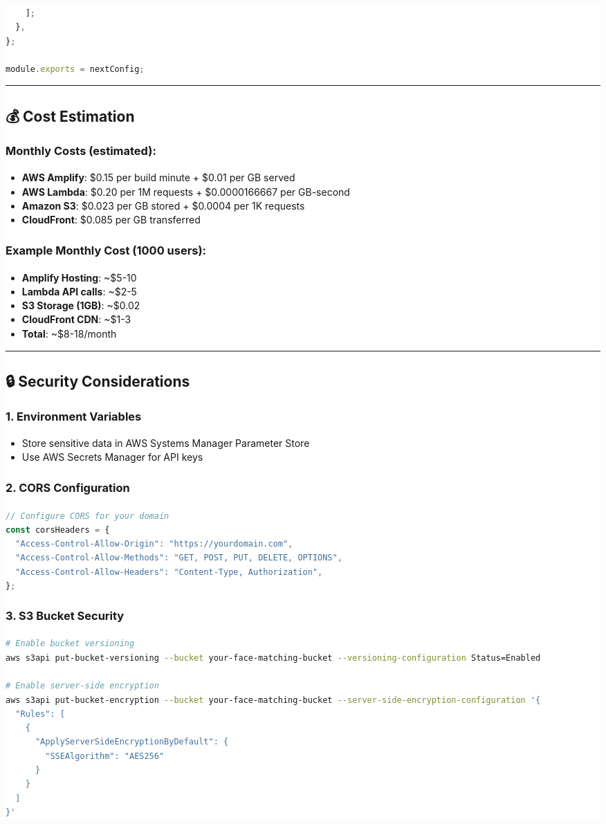 ```javascript
    ];
  },
};

module.exports = nextConfig;
```

---

## 💰 Cost Estimation

### **Monthly Costs (estimated):**

- **AWS Amplify**: $0.15 per build minute + $0.01 per GB served
- **AWS Lambda**: $0.20 per 1M requests + $0.0000166667 per GB-second
- **Amazon S3**: $0.023 per GB stored + $0.0004 per 1K requests
- **CloudFront**: $0.085 per GB transferred

### **Example Monthly Cost (1000 users):**

- **Amplify Hosting**: ~$5-10
- **Lambda API calls**: ~$2-5
- **S3 Storage (1GB)**: ~$0.02
- **CloudFront CDN**: ~$1-3
- **Total**: ~$8-18/month

---

## 🔒 Security Considerations

### **1. Environment Variables**

- Store sensitive data in AWS Systems Manager Parameter Store
- Use AWS Secrets Manager for API keys

### **2. CORS Configuration**

```javascript
// Configure CORS for your domain
const corsHeaders = {
  "Access-Control-Allow-Origin": "https://yourdomain.com",
  "Access-Control-Allow-Methods": "GET, POST, PUT, DELETE, OPTIONS",
  "Access-Control-Allow-Headers": "Content-Type, Authorization",
};
```

### **3. S3 Bucket Security**

```bash
# Enable bucket versioning
aws s3api put-bucket-versioning --bucket your-face-matching-bucket --versioning-configuration Status=Enabled

# Enable server-side encryption
aws s3api put-bucket-encryption --bucket your-face-matching-bucket --server-side-encryption-configuration '{
  "Rules": [
    {
      "ApplyServerSideEncryptionByDefault": {
        "SSEAlgorithm": "AES256"
      }
    }
  ]
}'
```